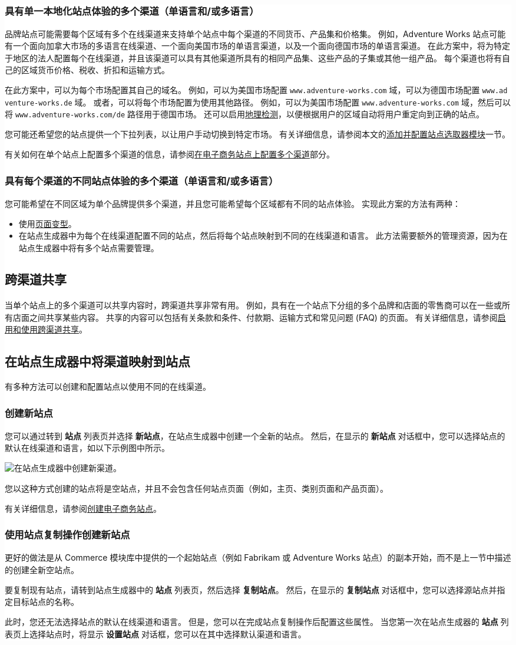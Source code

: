 ### <a name="multiple-channels-single-language-andor-multi-language-that-have-a-single-localized-site-experience"></a>具有单一本地化站点体验的多个渠道（单语言和/或多语言）

品牌站点可能需要每个区域有多个在线渠道来支持单个站点中每个渠道的不同货币、产品集和价格集。 例如，Adventure Works 站点可能有一个面向加拿大市场的多语言在线渠道、一个面向美国市场的单语言渠道，以及一个面向德国市场的单语言渠道。 在此方案中，将为特定于地区的法人配置每个在线渠道，并且该渠道可以具有其他渠道所具有的相同产品集、这些产品的子集或其他一组产品。 每个渠道也将有自己的区域货币价格、税收、折扣和运输方式。

在此方案中，可以为每个市场配置其自己的域名。 例如，可以为美国市场配置 `www.adventure-works.com` 域，可以为德国市场配置 `www.adventure-works.de` 域。 或者，可以将每个市场配置为使用其他路径。 例如，可以为美国市场配置 `www.adventure-works.com` 域，然后可以将 `www.adventure-works.com/de` 路径用于德国市场。 还可以启用[地理检测](geo-detection-redirection.md)，以便根据用户的区域自动将用户重定向到正确的站点。

您可能还希望您的站点提供一个下拉列表，以让用户手动切换到特定市场。 有关详细信息，请参阅本文的[添加并配置站点选取器模块](#add-and-configure-the-site-picker-module)一节。

有关如何在单个站点上配置多个渠道的信息，请参阅[在电子商务站点上配置多个渠道](#configure-multiple-channels-on-an-e-commerce-site)部分。

### <a name="multiple-channels-single-language-andor-multi-language-that-have-a-different-site-experience-per-channel"></a>具有每个渠道的不同站点体验的多个渠道（单语言和/或多语言）

您可能希望在不同区域为单个品牌提供多个渠道，并且您可能希望每个区域都有不同的站点体验。 实现此方案的方法有两种：

- 使用[页面变型](#implement-page-variants-for-each-language)。
- 在站点生成器中为每个在线渠道配置不同的站点，然后将每个站点映射到不同的在线渠道和语言。 此方法需要额外的管理资源，因为在站点生成器中将有多个站点需要管理。

## <a name="cross-channel-sharing"></a>跨渠道共享

当单个站点上的多个渠道可以共享内容时，跨渠道共享非常有用。 例如，具有在一个站点下分组的多个品牌和店面的零售商可以在一些或所有店面之间共享某些内容。 共享的内容可以包括有关条款和条件、付款期、运输方式和常见问题 (FAQ) 的页面。 有关详细信息，请参阅[启用和使用跨渠道共享](cross-channel-sharing.md)。

## <a name="map-a-channel-to-a-site-in-site-builder"></a>在站点生成器中将渠道映射到站点

有多种方法可以创建和配置站点以使用不同的在线渠道。

### <a name="create-a-new-site"></a>创建新站点

您可以通过转到 **站点** 列表页并选择 **新站点**，在站点生成器中创建一个全新的站点。 然后，在显示的 **新站点** 对话框中，您可以选择站点的默认在线渠道和语言，如以下示例图中所示。

![在站点生成器中创建新渠道。](media/channel-mapping-4.png)

您以这种方式创建的站点将是空站点，并且不会包含任何站点页面（例如，主页、类别页面和产品页面）。

有关详细信息，请参阅[创建电子商务站点](create-ecommerce-site.md)。

### <a name="create-a-new-site-by-using-the-site-copy-operation"></a>使用站点复制操作创建新站点

更好的做法是从 Commerce 模块库中提供的一个起始站点（例如 Fabrikam 或 Adventure Works 站点）的副本开始，而不是上一节中描述的创建全新空站点。

要复制现有站点，请转到站点生成器中的 **站点** 列表页，然后选择 **复制站点**。 然后，在显示的 **复制站点** 对话框中，您可以选择源站点并指定目标站点的名称。

此时，您还无法选择站点的默认在线渠道和语言。 但是，您可以在完成站点复制操作后配置这些属性。 当您第一次在站点生成器的 **站点** 列表页上选择站点时，将显示 **设置站点** 对话框，您可以在其中选择默认渠道和语言。
